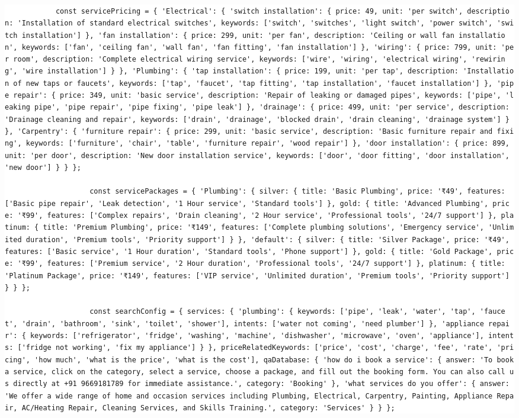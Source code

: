                 const servicePricing = { 'Electrical': { 'switch installation': { price: 49, unit: 'per switch', description: 'Installation of standard electrical switches', keywords: ['switch', 'switches', 'light switch', 'power switch', 'switch installation'] }, 'fan installation': { price: 299, unit: 'per fan', description: 'Ceiling or wall fan installation', keywords: ['fan', 'ceiling fan', 'wall fan', 'fan fitting', 'fan installation'] }, 'wiring': { price: 799, unit: 'per room', description: 'Complete electrical wiring service', keywords: ['wire', 'wiring', 'electrical wiring', 'rewiring', 'wire installation'] } }, 'Plumbing': { 'tap installation': { price: 199, unit: 'per tap', description: 'Installation of new taps or faucets', keywords: ['tap', 'faucet', 'tap fitting', 'tap installation', 'faucet installation'] }, 'pipe repair': { price: 349, unit: 'basic service', description: 'Repair of leaking or damaged pipes', keywords: ['pipe', 'leaking pipe', 'pipe repair', 'pipe fixing', 'pipe leak'] }, 'drainage': { price: 499, unit: 'per service', description: 'Drainage cleaning and repair', keywords: ['drain', 'drainage', 'blocked drain', 'drain cleaning', 'drainage system'] } }, 'Carpentry': { 'furniture repair': { price: 299, unit: 'basic service', description: 'Basic furniture repair and fixing', keywords: ['furniture', 'chair', 'table', 'furniture repair', 'wood repair'] }, 'door installation': { price: 899, unit: 'per door', description: 'New door installation service', keywords: ['door', 'door fitting', 'door installation', 'new door'] } } };
                
                        const servicePackages = { 'Plumbing': { silver: { title: 'Basic Plumbing', price: '₹49', features: ['Basic pipe repair', 'Leak detection', '1 Hour service', 'Standard tools'] }, gold: { title: 'Advanced Plumbing', price: '₹99', features: ['Complex repairs', 'Drain cleaning', '2 Hour service', 'Professional tools', '24/7 support'] }, platinum: { title: 'Premium Plumbing', price: '₹149', features: ['Complete plumbing solutions', 'Emergency service', 'Unlimited duration', 'Premium tools', 'Priority support'] } }, 'default': { silver: { title: 'Silver Package', price: '₹49', features: ['Basic service', '1 Hour duration', 'Standard tools', 'Phone support'] }, gold: { title: 'Gold Package', price: '₹99', features: ['Premium service', '2 Hour duration', 'Professional tools', '24/7 support'] }, platinum: { title: 'Platinum Package', price: '₹149', features: ['VIP service', 'Unlimited duration', 'Premium tools', 'Priority support'] } } };
                
                        const searchConfig = { services: { 'plumbing': { keywords: ['pipe', 'leak', 'water', 'tap', 'faucet', 'drain', 'bathroom', 'sink', 'toilet', 'shower'], intents: ['water not coming', 'need plumber'] }, 'appliance repair': { keywords: ['refrigerator', 'fridge', 'washing', 'machine', 'dishwasher', 'microwave', 'oven', 'appliance'], intents: ['fridge not working', 'fix my appliance'] } }, priceRelatedKeywords: ['price', 'cost', 'charge', 'fee', 'rate', 'pricing', 'how much', 'what is the price', 'what is the cost'], qaDatabase: { 'how do i book a service': { answer: 'To book a service, click on the category, select a service, choose a package, and fill out the booking form. You can also call us directly at +91 9669181789 for immediate assistance.', category: 'Booking' }, 'what services do you offer': { answer: 'We offer a wide range of home and occasion services including Plumbing, Electrical, Carpentry, Painting, Appliance Repair, AC/Heating Repair, Cleaning Services, and Skills Training.', category: 'Services' } } };
                        